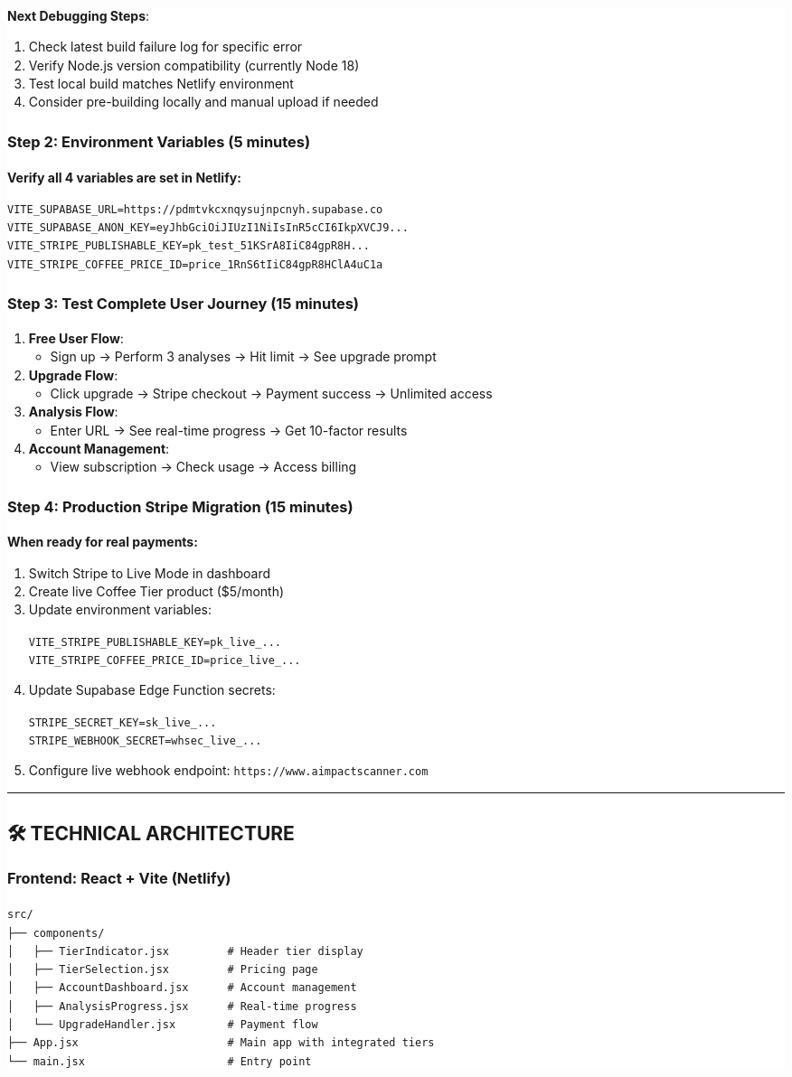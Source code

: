 **Next Debugging Steps**:
1. Check latest build failure log for specific error
2. Verify Node.js version compatibility (currently Node 18)
3. Test local build matches Netlify environment
4. Consider pre-building locally and manual upload if needed

### **Step 2: Environment Variables (5 minutes)**
**Verify all 4 variables are set in Netlify:**
```
VITE_SUPABASE_URL=https://pdmtvkcxnqysujnpcnyh.supabase.co
VITE_SUPABASE_ANON_KEY=eyJhbGciOiJIUzI1NiIsInR5cCI6IkpXVCJ9...
VITE_STRIPE_PUBLISHABLE_KEY=pk_test_51KSrA8IiC84gpR8H...
VITE_STRIPE_COFFEE_PRICE_ID=price_1RnS6tIiC84gpR8HClA4uC1a
```

### **Step 3: Test Complete User Journey (15 minutes)**
1. **Free User Flow**:
   - Sign up → Perform 3 analyses → Hit limit → See upgrade prompt
2. **Upgrade Flow**:
   - Click upgrade → Stripe checkout → Payment success → Unlimited access
3. **Analysis Flow**:
   - Enter URL → See real-time progress → Get 10-factor results
4. **Account Management**:
   - View subscription → Check usage → Access billing

### **Step 4: Production Stripe Migration (15 minutes)**
**When ready for real payments:**
1. Switch Stripe to Live Mode in dashboard
2. Create live Coffee Tier product ($5/month)
3. Update environment variables:
   ```
   VITE_STRIPE_PUBLISHABLE_KEY=pk_live_...
   VITE_STRIPE_COFFEE_PRICE_ID=price_live_...
   ```
4. Update Supabase Edge Function secrets:
   ```
   STRIPE_SECRET_KEY=sk_live_...
   STRIPE_WEBHOOK_SECRET=whsec_live_...
   ```
5. Configure live webhook endpoint: `https://www.aimpactscanner.com`

---

## 🛠️ **TECHNICAL ARCHITECTURE**

### **Frontend: React + Vite (Netlify)**
```
src/
├── components/
│   ├── TierIndicator.jsx         # Header tier display
│   ├── TierSelection.jsx         # Pricing page
│   ├── AccountDashboard.jsx      # Account management
│   ├── AnalysisProgress.jsx      # Real-time progress
│   └── UpgradeHandler.jsx        # Payment flow
├── App.jsx                       # Main app with integrated tiers
└── main.jsx                      # Entry point
```

